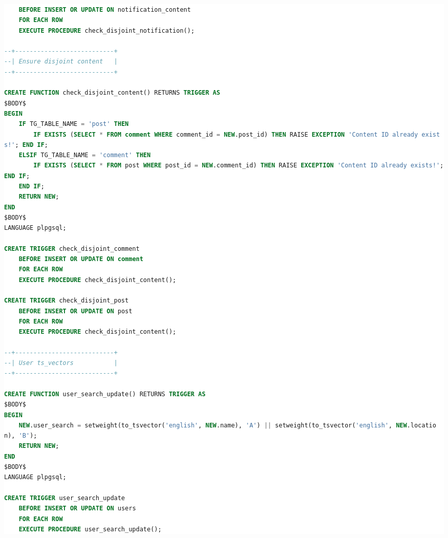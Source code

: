 ```sql
    BEFORE INSERT OR UPDATE ON notification_content
    FOR EACH ROW
    EXECUTE PROCEDURE check_disjoint_notification();

--+---------------------------+
--| Ensure disjoint content   |
--+---------------------------+

CREATE FUNCTION check_disjoint_content() RETURNS TRIGGER AS
$BODY$
BEGIN
    IF TG_TABLE_NAME = 'post' THEN 
        IF EXISTS (SELECT * FROM comment WHERE comment_id = NEW.post_id) THEN RAISE EXCEPTION 'Content ID already exists!'; END IF;
    ELSIF TG_TABLE_NAME = 'comment' THEN 
        IF EXISTS (SELECT * FROM post WHERE post_id = NEW.comment_id) THEN RAISE EXCEPTION 'Content ID already exists!'; END IF;
    END IF;
    RETURN NEW;
END
$BODY$
LANGUAGE plpgsql;

CREATE TRIGGER check_disjoint_comment
    BEFORE INSERT OR UPDATE ON comment
    FOR EACH ROW
    EXECUTE PROCEDURE check_disjoint_content();

CREATE TRIGGER check_disjoint_post
    BEFORE INSERT OR UPDATE ON post
    FOR EACH ROW
    EXECUTE PROCEDURE check_disjoint_content();

--+---------------------------+
--| User ts_vectors           |
--+---------------------------+

CREATE FUNCTION user_search_update() RETURNS TRIGGER AS
$BODY$
BEGIN
    NEW.user_search = setweight(to_tsvector('english', NEW.name), 'A') || setweight(to_tsvector('english', NEW.location), 'B');
    RETURN NEW;
END
$BODY$
LANGUAGE plpgsql;

CREATE TRIGGER user_search_update
    BEFORE INSERT OR UPDATE ON users
    FOR EACH ROW
    EXECUTE PROCEDURE user_search_update();
```
